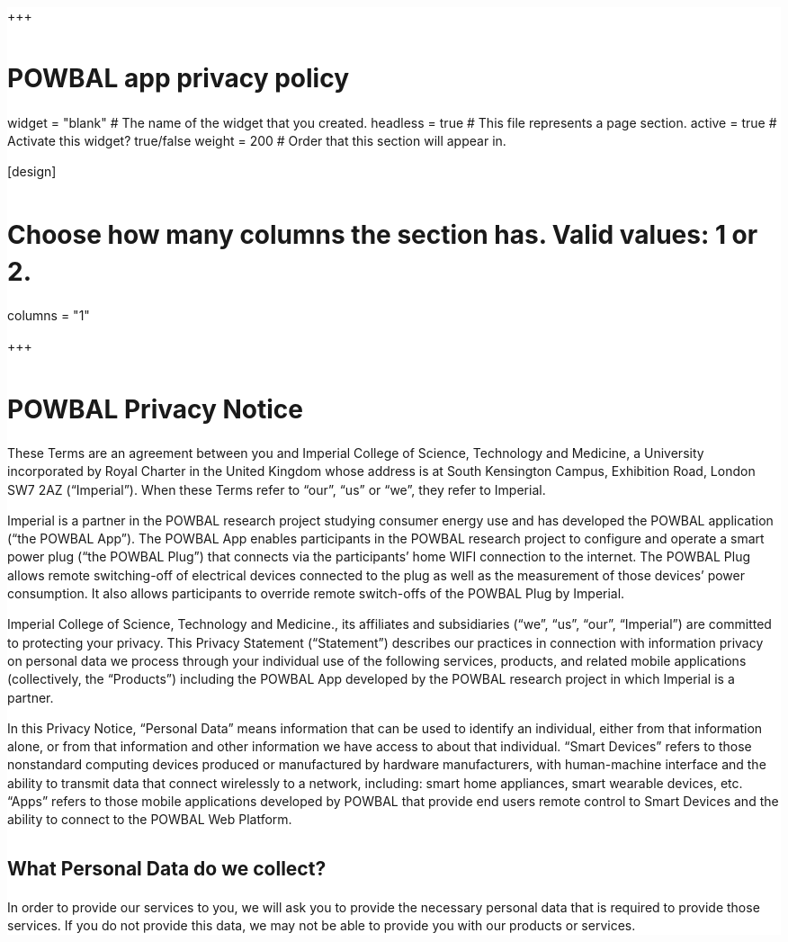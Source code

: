 
+++
# POWBAL app privacy policy

widget   = "blank"  # The name of the widget that you created.
headless = true     # This file represents a page section.
active   = true     # Activate this widget? true/false
weight   = 200        # Order that this section will appear in.


[design]
  # Choose how many columns the section has. Valid values: 1 or 2.
  columns = "1"

+++




# POWBAL Privacy Notice

These Terms are an agreement between you and Imperial College of Science, Technology and Medicine, a University incorporated by Royal Charter in the United Kingdom whose address is at South Kensington Campus, Exhibition Road, London SW7 2AZ (“Imperial”).  When these Terms refer to “our”, “us” or “we”, they refer to Imperial.

Imperial is a partner in the POWBAL research project studying consumer energy use and has developed the POWBAL application (“the POWBAL App”).  The POWBAL App enables participants in the POWBAL research project to configure and operate a smart power plug (“the POWBAL Plug”) that connects via the participants’ home WIFI connection to the internet.  The POWBAL Plug allows remote switching-off of electrical devices connected to the plug as well as the measurement of those devices’ power consumption.  It also allows participants to override remote switch-offs of the POWBAL Plug by Imperial.

Imperial College of Science, Technology and Medicine., its affiliates and subsidiaries (“we”, “us”, “our”, “Imperial”) are committed to protecting your privacy. This Privacy Statement (“Statement”) describes our practices in connection with information privacy on personal data we process through your individual use of the following services, products, and related mobile applications (collectively, the “Products”) including the POWBAL App developed by the POWBAL research project in which Imperial is a partner.

In this Privacy Notice, “Personal Data” means information that can be used to identify an individual, either from that information alone, or from that information and other information we have access to about that individual. “Smart Devices” refers to those nonstandard computing devices produced or manufactured by hardware manufacturers, with human-machine interface and the ability to transmit data that connect wirelessly to a network, including: smart home appliances, smart wearable devices, etc. “Apps” refers to those mobile applications developed by POWBAL that provide end users remote control to Smart Devices and the ability to connect to the POWBAL Web Platform.
 
## What Personal Data do we collect?

In order to provide our services to you, we will ask you to provide the necessary personal data that is required to provide those services. If you do not provide this data, we may not be able to provide you with our products or services.
